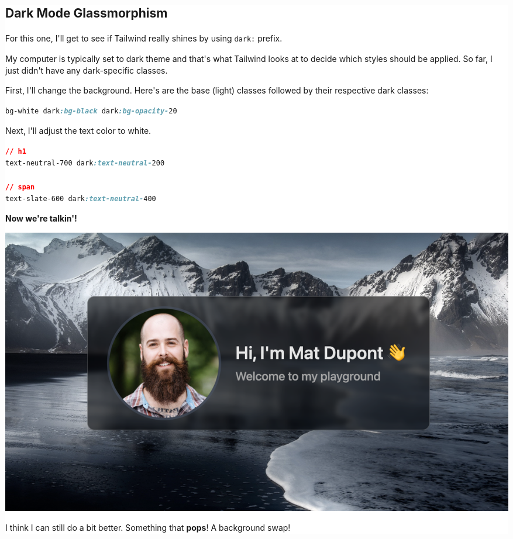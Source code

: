 ## Dark Mode Glassmorphism

For this one, I'll get to see if Tailwind really shines by using `dark:` prefix.

My computer is typically set to dark theme and that's what Tailwind looks at to decide which styles should be applied. So far, I just didn't have any dark-specific classes.

First, I'll change the background. Here's are the base (light) classes followed by their respective dark classes:

```css
bg-white dark:bg-black dark:bg-opacity-20
```

Next, I'll adjust the text color to white.

```css
// h1
text-neutral-700 dark:text-neutral-200

// span
text-slate-600 dark:text-neutral-400

```

**Now we're talkin'!**

![Dark Glassmorphism](dark-glass-1.png)

I think I can still do a bit better. Something that **pops**! A background swap!
